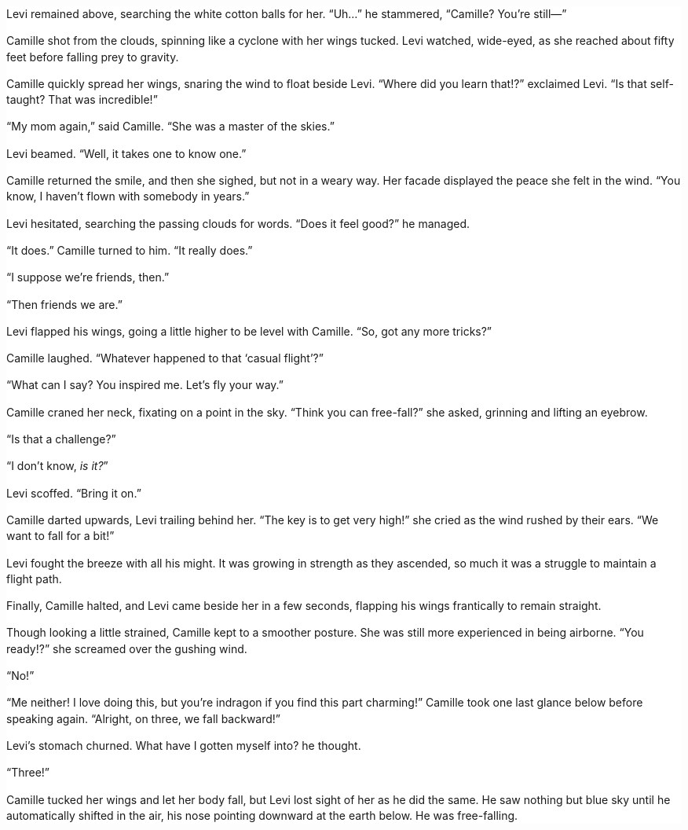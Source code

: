 Levi remained above, searching the white cotton balls for her. “Uh…” he stammered, “Camille? You’re still—”

Camille shot from the clouds, spinning like a cyclone with her wings tucked. Levi watched, wide-eyed, as she reached about fifty feet before falling prey to gravity.

Camille quickly spread her wings, snaring the wind to float beside Levi. “Where did you learn that!?” exclaimed Levi. “Is that self-taught? That was incredible!”

“My mom again,” said Camille. “She was a master of the skies.”

Levi beamed. “Well, it takes one to know one.”

Camille returned the smile, and then she sighed, but not in a weary way. Her facade displayed the peace she felt in the wind. “You know, I haven’t flown with somebody in years.”

Levi hesitated, searching the passing clouds for words. “Does it feel good?” he managed.

“It does.” Camille turned to him. “It really does.”

“I suppose we’re friends, then.”

“Then friends we are.”

Levi flapped his wings, going a little higher to be level with Camille. “So, got any more tricks?”

Camille laughed. “Whatever happened to that ‘casual flight’?”

“What can I say? You inspired me. Let’s fly your way.”

Camille craned her neck, fixating on a point in the sky. “Think you can free-fall?” she asked, grinning and lifting an eyebrow.

“Is that a challenge?”

“I don’t know, *is it?*”

Levi scoffed. “Bring it on.”

Camille darted upwards, Levi trailing behind her. “The key is to get very high!” she cried as the wind rushed by their ears. “We want to fall for a bit!”

Levi fought the breeze with all his might. It was growing in strength as they ascended, so much it was a struggle to maintain a flight path.

Finally, Camille halted, and Levi came beside her in a few seconds, flapping his wings frantically to remain straight.

Though looking a little strained, Camille kept to a smoother posture. She was still more experienced in being airborne. “You ready!?” she screamed over the gushing wind.

“No!”

“Me neither! I love doing this, but you’re indragon if you find this part charming!” Camille took one last glance below before speaking again. “Alright, on three, we fall backward!”

Levi’s stomach churned. What have I gotten myself into? he thought.

“Three!”

Camille tucked her wings and let her body fall, but Levi lost sight of her as he did the same. He saw nothing but blue sky until he automatically shifted in the air, his nose pointing downward at the earth below. He was free-falling.
